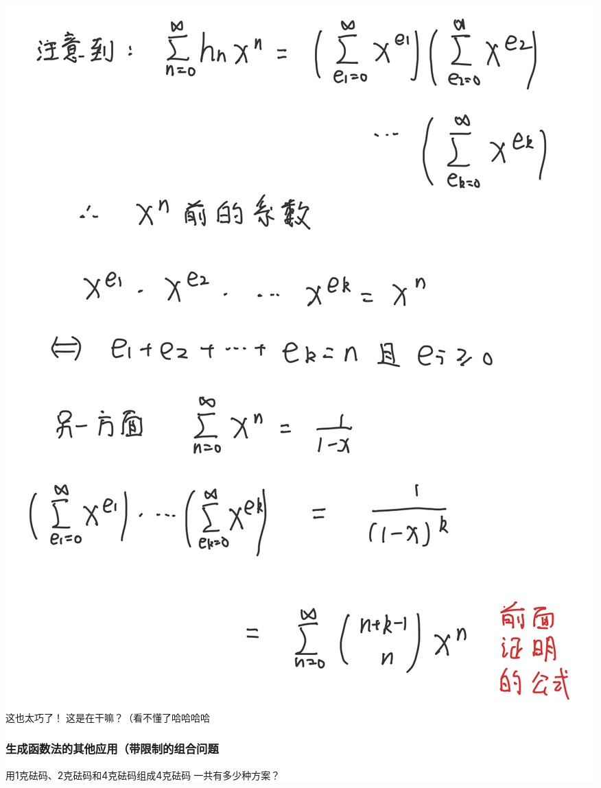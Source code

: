 ![IMG-20250723122920115](IMG-20250723122920115.png)
这也太巧了！
这是在干嘛？（看不懂了哈哈哈哈
### 生成函数法的其他应用（带限制的组合问题
用1克砝码、2克砝码和4克砝码组成4克砝码 一共有多少种方案？
